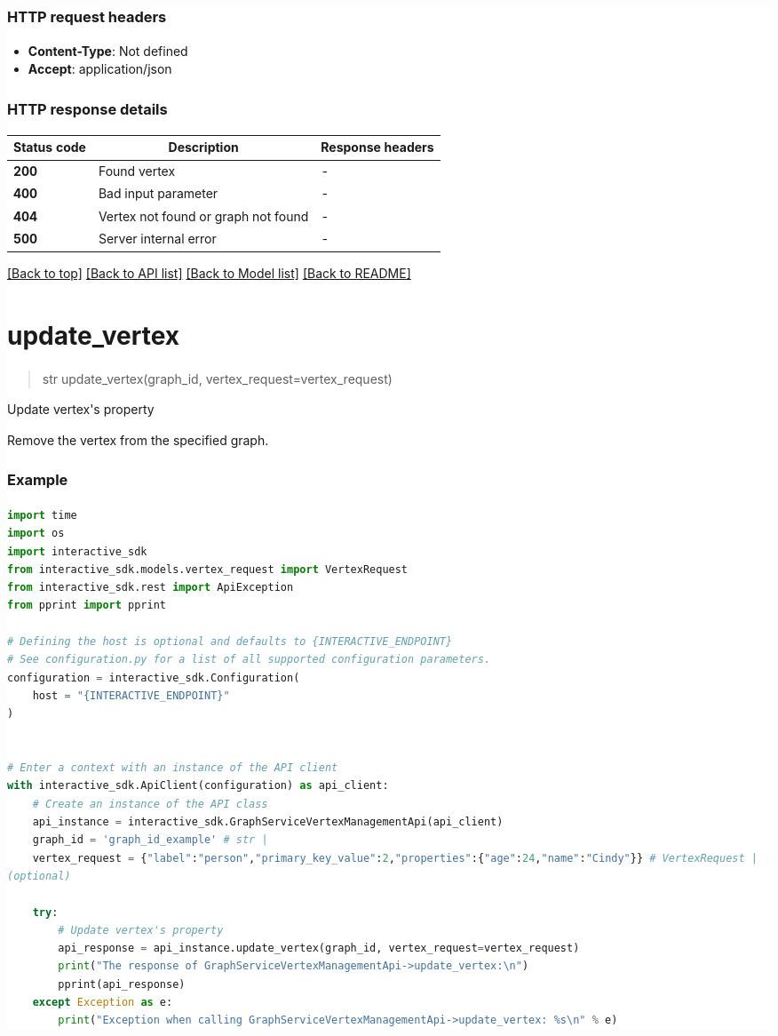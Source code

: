### HTTP request headers

 - **Content-Type**: Not defined
 - **Accept**: application/json

### HTTP response details

| Status code | Description | Response headers |
|-------------|-------------|------------------|
**200** | Found vertex |  -  |
**400** | Bad input parameter |  -  |
**404** | Vertex not found or graph not found |  -  |
**500** | Server internal error |  -  |

[[Back to top]](#) [[Back to API list]](../README.md#documentation-for-api-endpoints) [[Back to Model list]](../README.md#documentation-for-models) [[Back to README]](../README.md)

# **update_vertex**
> str update_vertex(graph_id, vertex_request=vertex_request)

Update vertex's property

Remove the vertex from the specified graph. 

### Example


```python
import time
import os
import interactive_sdk
from interactive_sdk.models.vertex_request import VertexRequest
from interactive_sdk.rest import ApiException
from pprint import pprint

# Defining the host is optional and defaults to {INTERACTIVE_ENDPOINT}
# See configuration.py for a list of all supported configuration parameters.
configuration = interactive_sdk.Configuration(
    host = "{INTERACTIVE_ENDPOINT}"
)


# Enter a context with an instance of the API client
with interactive_sdk.ApiClient(configuration) as api_client:
    # Create an instance of the API class
    api_instance = interactive_sdk.GraphServiceVertexManagementApi(api_client)
    graph_id = 'graph_id_example' # str | 
    vertex_request = {"label":"person","primary_key_value":2,"properties":{"age":24,"name":"Cindy"}} # VertexRequest |  (optional)

    try:
        # Update vertex's property
        api_response = api_instance.update_vertex(graph_id, vertex_request=vertex_request)
        print("The response of GraphServiceVertexManagementApi->update_vertex:\n")
        pprint(api_response)
    except Exception as e:
        print("Exception when calling GraphServiceVertexManagementApi->update_vertex: %s\n" % e)
```
